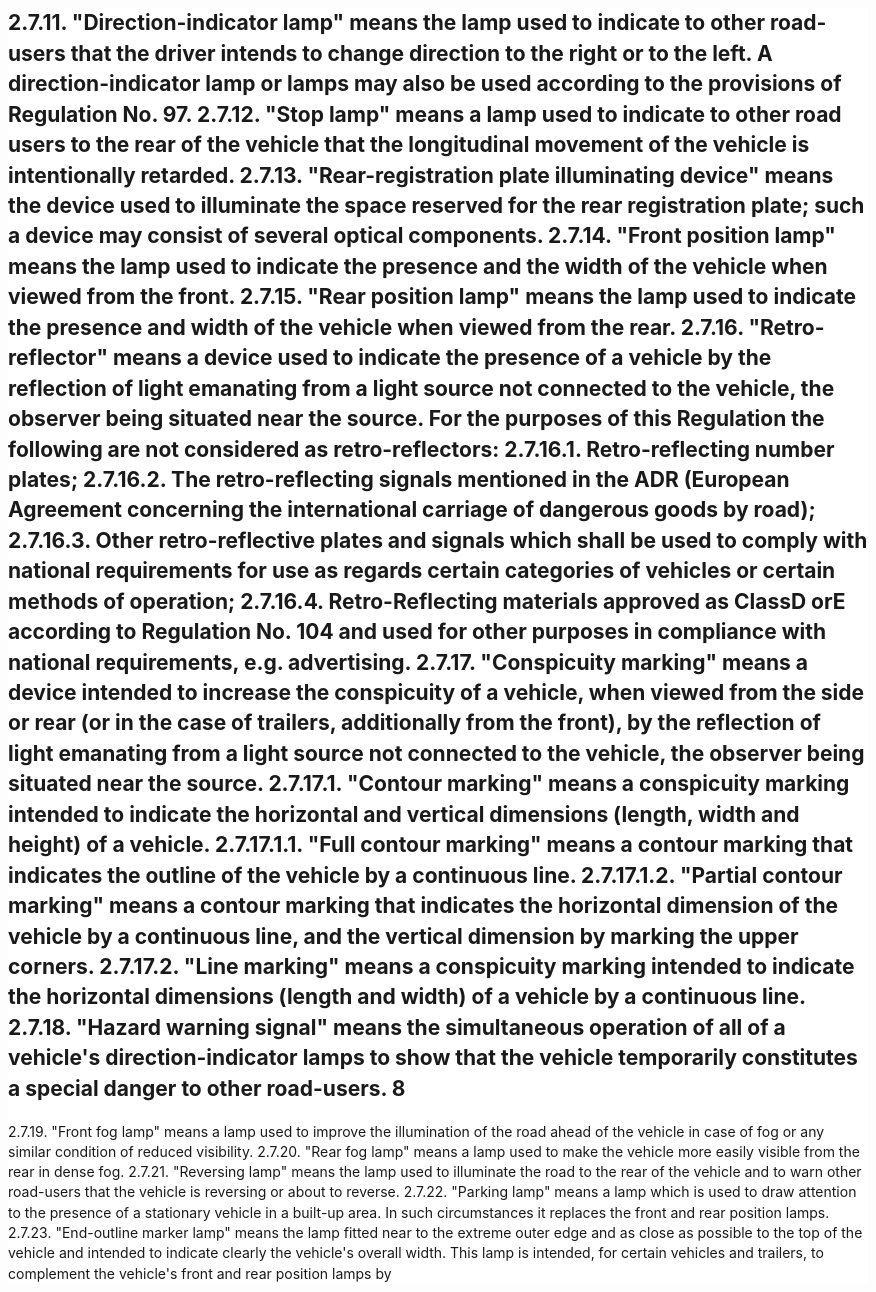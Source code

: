 
2.7.11. "Direction-indicator lamp" means the lamp used to indicate to other
road-users that the driver intends to change direction to the right or to the left.
A direction-indicator lamp or lamps may also be used according to the
provisions of Regulation No. 97.
2.7.12. "Stop lamp" means a lamp used to indicate to other road users to the rear of
the vehicle that the longitudinal movement of the vehicle is intentionally
retarded.
2.7.13. "Rear-registration plate illuminating device" means the device used to
illuminate the space reserved for the rear registration plate; such a device
may consist of several optical components.
2.7.14. "Front position lamp" means the lamp used to indicate the presence and the
width of the vehicle when viewed from the front.
2.7.15. "Rear position lamp" means the lamp used to indicate the presence and width
of the vehicle when viewed from the rear.
2.7.16. "Retro-reflector" means a device used to indicate the presence of a vehicle by
the reflection of light emanating from a light source not connected to the
vehicle, the observer being situated near the source.
For the purposes of this Regulation the following are not considered as
retro-reflectors:
2.7.16.1. Retro-reflecting number plates;
2.7.16.2. The retro-reflecting signals mentioned in the ADR (European Agreement
concerning the international carriage of dangerous goods by road);
2.7.16.3. Other retro-reflective plates and signals which shall be used to comply with
national requirements for use as regards certain categories of vehicles or
certain methods of operation;
2.7.16.4. Retro-Reflecting materials approved as ClassD orE according to
Regulation No. 104 and used for other purposes in compliance with national
requirements, e.g. advertising.
2.7.17. "Conspicuity marking" means a device intended to increase the conspicuity
of a vehicle, when viewed from the side or rear (or in the case of trailers,
additionally from the front), by the reflection of light emanating from a light
source not connected to the vehicle, the observer being situated near the
source.
2.7.17.1. "Contour marking" means a conspicuity marking intended to indicate the
horizontal and vertical dimensions (length, width and height) of a vehicle.
2.7.17.1.1. "Full contour marking" means a contour marking that indicates the outline of
the vehicle by a continuous line.
2.7.17.1.2. "Partial contour marking" means a contour marking that indicates the
horizontal dimension of the vehicle by a continuous line, and the vertical
dimension by marking the upper corners.
2.7.17.2. "Line marking" means a conspicuity marking intended to indicate the
horizontal dimensions (length and width) of a vehicle by a continuous line.
2.7.18. "Hazard warning signal" means the simultaneous operation of all of a
vehicle's direction-indicator lamps to show that the vehicle temporarily
constitutes a special danger to other road-users.
8
-----


2.7.19. "Front fog lamp" means a lamp used to improve the illumination of the road
ahead of the vehicle in case of fog or any similar condition of reduced
visibility.
2.7.20. "Rear fog lamp" means a lamp used to make the vehicle more easily visible
from the rear in dense fog.
2.7.21. "Reversing lamp" means the lamp used to illuminate the road to the rear of
the vehicle and to warn other road-users that the vehicle is reversing or about
to reverse.
2.7.22. "Parking lamp" means a lamp which is used to draw attention to the presence
of a stationary vehicle in a built-up area. In such circumstances it replaces the
front and rear position lamps.
2.7.23. "End-outline marker lamp" means the lamp fitted near to the extreme outer
edge and as close as possible to the top of the vehicle and intended to indicate
clearly the vehicle's overall width. This lamp is intended, for certain vehicles
and trailers, to complement the vehicle's front and rear position lamps by